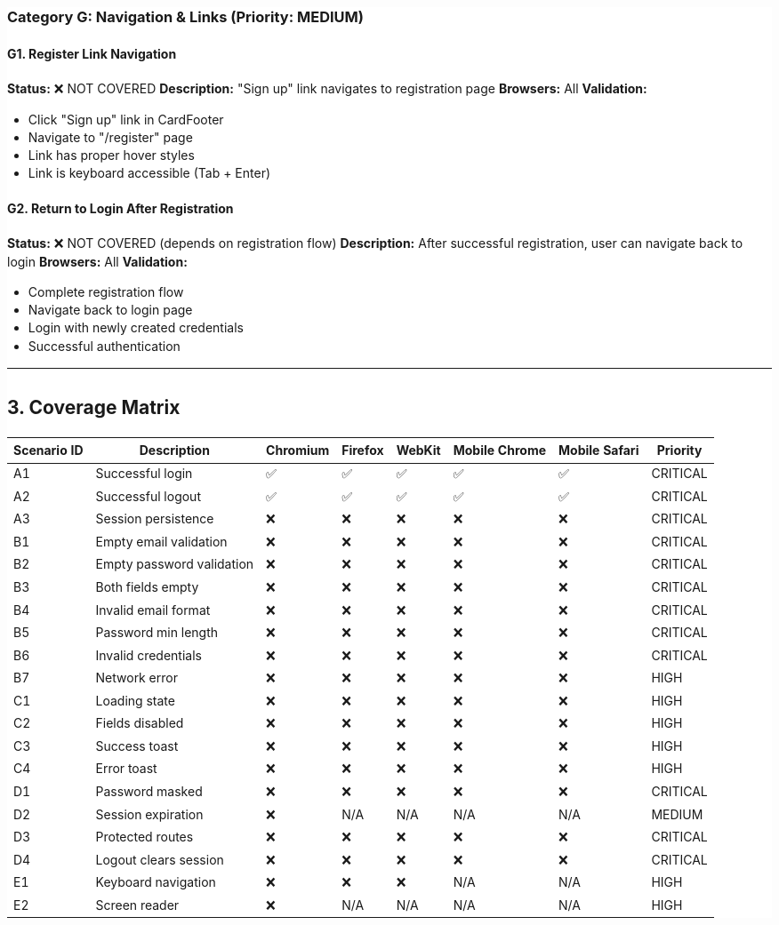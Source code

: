 
### Category G: Navigation & Links (Priority: MEDIUM)

#### G1. Register Link Navigation
**Status:** ❌ NOT COVERED
**Description:** "Sign up" link navigates to registration page
**Browsers:** All
**Validation:**
- Click "Sign up" link in CardFooter
- Navigate to "/register" page
- Link has proper hover styles
- Link is keyboard accessible (Tab + Enter)

#### G2. Return to Login After Registration
**Status:** ❌ NOT COVERED (depends on registration flow)
**Description:** After successful registration, user can navigate back to login
**Browsers:** All
**Validation:**
- Complete registration flow
- Navigate back to login page
- Login with newly created credentials
- Successful authentication

---

## 3. Coverage Matrix

| Scenario ID | Description | Chromium | Firefox | WebKit | Mobile Chrome | Mobile Safari | Priority |
|-------------|-------------|----------|---------|--------|---------------|---------------|----------|
| A1 | Successful login | ✅ | ✅ | ✅ | ✅ | ✅ | CRITICAL |
| A2 | Successful logout | ✅ | ✅ | ✅ | ✅ | ✅ | CRITICAL |
| A3 | Session persistence | ❌ | ❌ | ❌ | ❌ | ❌ | CRITICAL |
| B1 | Empty email validation | ❌ | ❌ | ❌ | ❌ | ❌ | CRITICAL |
| B2 | Empty password validation | ❌ | ❌ | ❌ | ❌ | ❌ | CRITICAL |
| B3 | Both fields empty | ❌ | ❌ | ❌ | ❌ | ❌ | CRITICAL |
| B4 | Invalid email format | ❌ | ❌ | ❌ | ❌ | ❌ | CRITICAL |
| B5 | Password min length | ❌ | ❌ | ❌ | ❌ | ❌ | CRITICAL |
| B6 | Invalid credentials | ❌ | ❌ | ❌ | ❌ | ❌ | CRITICAL |
| B7 | Network error | ❌ | ❌ | ❌ | ❌ | ❌ | HIGH |
| C1 | Loading state | ❌ | ❌ | ❌ | ❌ | ❌ | HIGH |
| C2 | Fields disabled | ❌ | ❌ | ❌ | ❌ | ❌ | HIGH |
| C3 | Success toast | ❌ | ❌ | ❌ | ❌ | ❌ | HIGH |
| C4 | Error toast | ❌ | ❌ | ❌ | ❌ | ❌ | HIGH |
| D1 | Password masked | ❌ | ❌ | ❌ | ❌ | ❌ | CRITICAL |
| D2 | Session expiration | ❌ | N/A | N/A | N/A | N/A | MEDIUM |
| D3 | Protected routes | ❌ | ❌ | ❌ | ❌ | ❌ | CRITICAL |
| D4 | Logout clears session | ❌ | ❌ | ❌ | ❌ | ❌ | CRITICAL |
| E1 | Keyboard navigation | ❌ | ❌ | ❌ | N/A | N/A | HIGH |
| E2 | Screen reader | ❌ | N/A | N/A | N/A | N/A | HIGH |